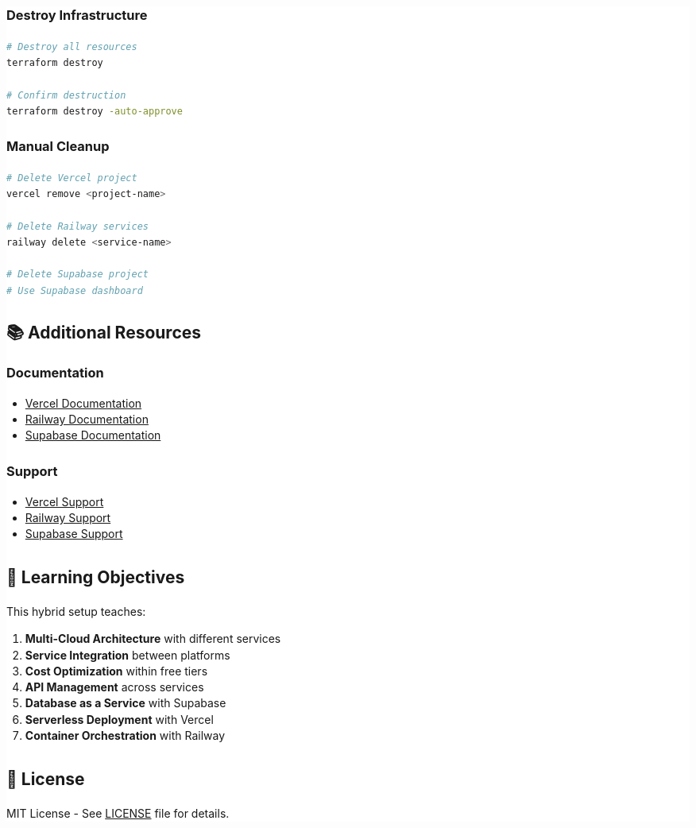 ### Destroy Infrastructure
```bash
# Destroy all resources
terraform destroy

# Confirm destruction
terraform destroy -auto-approve
```

### Manual Cleanup
```bash
# Delete Vercel project
vercel remove <project-name>

# Delete Railway services
railway delete <service-name>

# Delete Supabase project
# Use Supabase dashboard
```

## 📚 Additional Resources

### Documentation
- [Vercel Documentation](https://vercel.com/docs)
- [Railway Documentation](https://docs.railway.app/)
- [Supabase Documentation](https://supabase.com/docs)

### Support
- [Vercel Support](https://vercel.com/help)
- [Railway Support](https://railway.app/help)
- [Supabase Support](https://supabase.com/help)

## 🎯 Learning Objectives

This hybrid setup teaches:

1. **Multi-Cloud Architecture** with different services
2. **Service Integration** between platforms
3. **Cost Optimization** within free tiers
4. **API Management** across services
5. **Database as a Service** with Supabase
6. **Serverless Deployment** with Vercel
7. **Container Orchestration** with Railway

## 📝 License

MIT License - See [LICENSE](../../../LICENSE) file for details.
